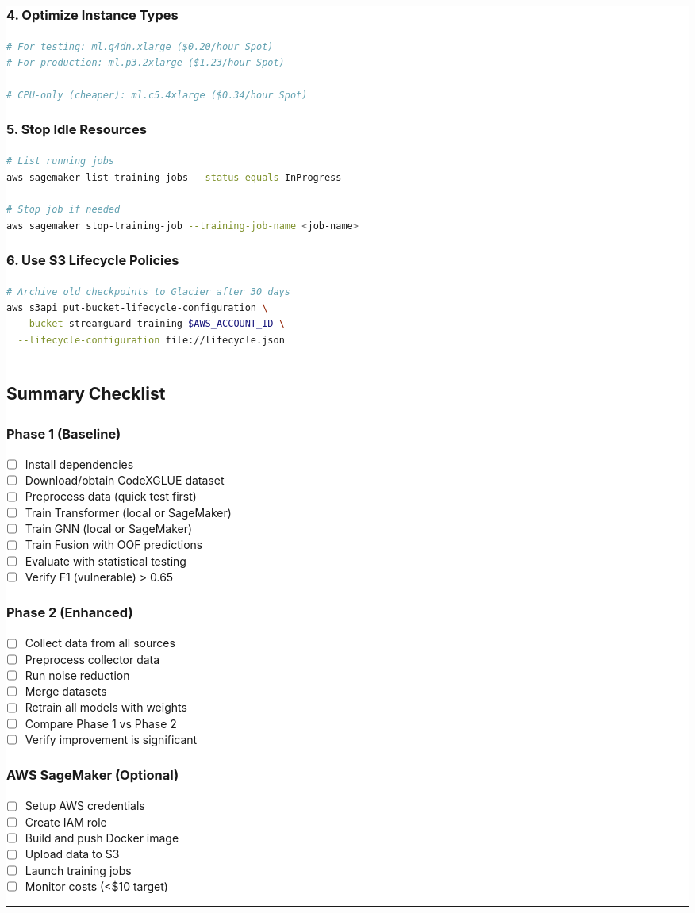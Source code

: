 ### 4. Optimize Instance Types

```bash
# For testing: ml.g4dn.xlarge ($0.20/hour Spot)
# For production: ml.p3.2xlarge ($1.23/hour Spot)

# CPU-only (cheaper): ml.c5.4xlarge ($0.34/hour Spot)
```

### 5. Stop Idle Resources

```bash
# List running jobs
aws sagemaker list-training-jobs --status-equals InProgress

# Stop job if needed
aws sagemaker stop-training-job --training-job-name <job-name>
```

### 6. Use S3 Lifecycle Policies

```bash
# Archive old checkpoints to Glacier after 30 days
aws s3api put-bucket-lifecycle-configuration \
  --bucket streamguard-training-$AWS_ACCOUNT_ID \
  --lifecycle-configuration file://lifecycle.json
```

---

## Summary Checklist

### Phase 1 (Baseline)
- [ ] Install dependencies
- [ ] Download/obtain CodeXGLUE dataset
- [ ] Preprocess data (quick test first)
- [ ] Train Transformer (local or SageMaker)
- [ ] Train GNN (local or SageMaker)
- [ ] Train Fusion with OOF predictions
- [ ] Evaluate with statistical testing
- [ ] Verify F1 (vulnerable) > 0.65

### Phase 2 (Enhanced)
- [ ] Collect data from all sources
- [ ] Preprocess collector data
- [ ] Run noise reduction
- [ ] Merge datasets
- [ ] Retrain all models with weights
- [ ] Compare Phase 1 vs Phase 2
- [ ] Verify improvement is significant

### AWS SageMaker (Optional)
- [ ] Setup AWS credentials
- [ ] Create IAM role
- [ ] Build and push Docker image
- [ ] Upload data to S3
- [ ] Launch training jobs
- [ ] Monitor costs (<$10 target)

---